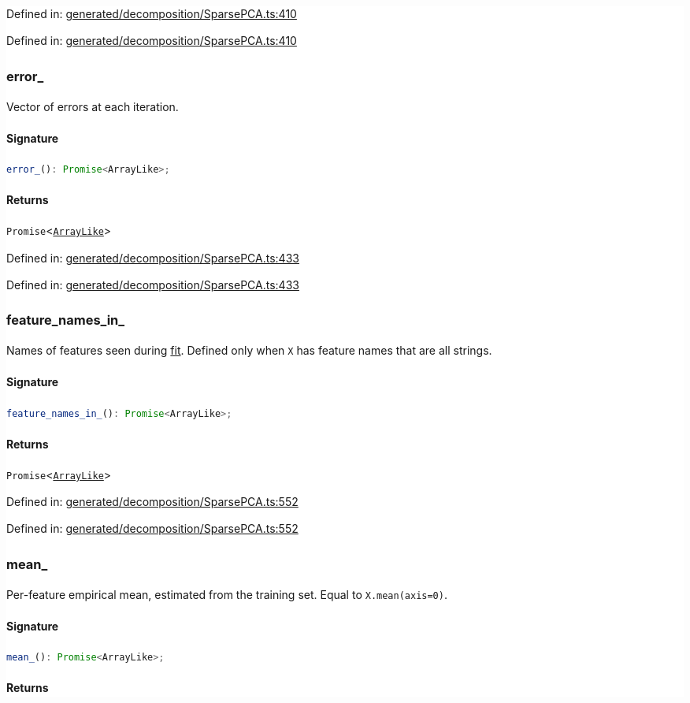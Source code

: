 Defined in:  [generated/decomposition/SparsePCA.ts:410](https://github.com/transitive-bullshit/scikit-learn-ts/blob/2fdf83f/packages/sklearn/src/generated/decomposition/SparsePCA.ts#L410)

Defined in:  [generated/decomposition/SparsePCA.ts:410](https://github.com/transitive-bullshit/scikit-learn-ts/blob/2fdf83f/packages/sklearn/src/generated/decomposition/SparsePCA.ts#L410)

### error\_

Vector of errors at each iteration.

#### Signature

```ts
error_(): Promise<ArrayLike>;
```

#### Returns

`Promise`\<[`ArrayLike`](../types/ArrayLike.md)\>

Defined in:  [generated/decomposition/SparsePCA.ts:433](https://github.com/transitive-bullshit/scikit-learn-ts/blob/2fdf83f/packages/sklearn/src/generated/decomposition/SparsePCA.ts#L433)

Defined in:  [generated/decomposition/SparsePCA.ts:433](https://github.com/transitive-bullshit/scikit-learn-ts/blob/2fdf83f/packages/sklearn/src/generated/decomposition/SparsePCA.ts#L433)

### feature\_names\_in\_

Names of features seen during [fit](../../glossary.html#term-fit). Defined only when `X` has feature names that are all strings.

#### Signature

```ts
feature_names_in_(): Promise<ArrayLike>;
```

#### Returns

`Promise`\<[`ArrayLike`](../types/ArrayLike.md)\>

Defined in:  [generated/decomposition/SparsePCA.ts:552](https://github.com/transitive-bullshit/scikit-learn-ts/blob/2fdf83f/packages/sklearn/src/generated/decomposition/SparsePCA.ts#L552)

Defined in:  [generated/decomposition/SparsePCA.ts:552](https://github.com/transitive-bullshit/scikit-learn-ts/blob/2fdf83f/packages/sklearn/src/generated/decomposition/SparsePCA.ts#L552)

### mean\_

Per-feature empirical mean, estimated from the training set. Equal to `X.mean(axis=0)`.

#### Signature

```ts
mean_(): Promise<ArrayLike>;
```

#### Returns
